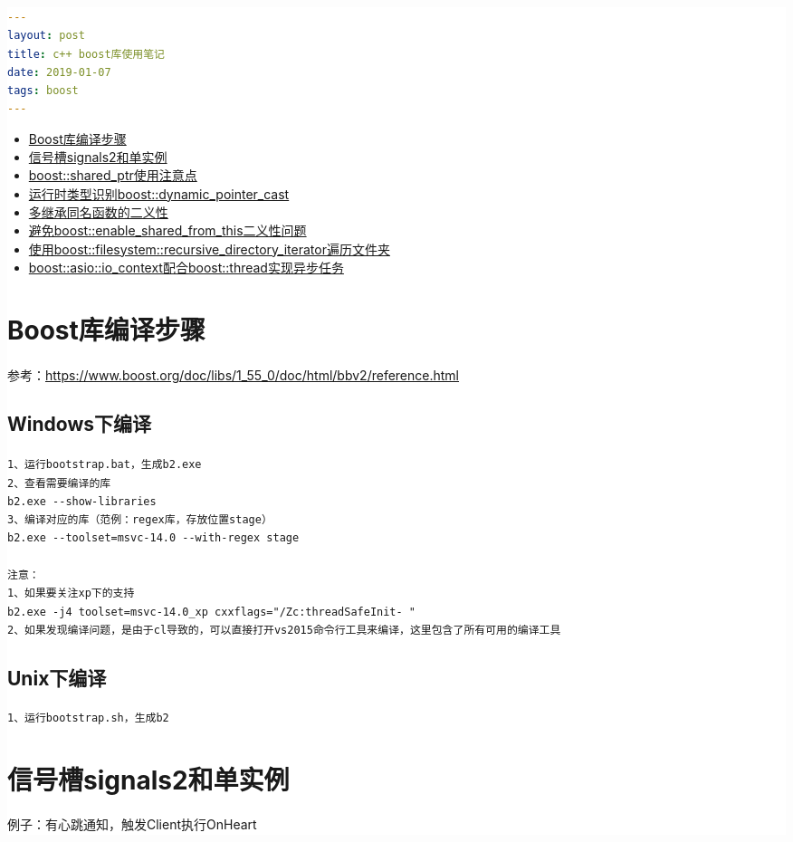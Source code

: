 ```yaml
---
layout: post
title: c++ boost库使用笔记
date: 2019-01-07
tags: boost  
---
```




- [Boost库编译步骤](#boost库编译步骤)
- [信号槽signals2和单实例](#信号槽signals2和单实例)
- [boost::shared_ptr使用注意点](#boostshared_ptr使用注意点)
- [运行时类型识别boost::dynamic_pointer_cast](#运行时类型识别boostdynamic_pointer_cast)
- [多继承同名函数的二义性](#多继承同名函数的二义性)
- [避免boost::enable_shared_from_this二义性问题](#避免boostenable_shared_from_this二义性问题)
- [使用boost::filesystem::recursive_directory_iterator遍历文件夹](#使用boostfilesystemrecursive_directory_iterator遍历文件夹)
- [boost::asio::io_context配合boost::thread实现异步任务](#boostasioio_context配合boostthread实现异步任务)



# Boost库编译步骤

参考：https://www.boost.org/doc/libs/1_55_0/doc/html/bbv2/reference.html

## Windows下编译

```txt
1、运行bootstrap.bat，生成b2.exe
2、查看需要编译的库
b2.exe --show-libraries
3、编译对应的库（范例：regex库，存放位置stage）
b2.exe --toolset=msvc-14.0 --with-regex stage

注意：
1、如果要关注xp下的支持  
b2.exe -j4 toolset=msvc-14.0_xp cxxflags="/Zc:threadSafeInit- "  
2、如果发现编译问题，是由于cl导致的，可以直接打开vs2015命令行工具来编译，这里包含了所有可用的编译工具  

```

## Unix下编译

```txt
1、运行bootstrap.sh，生成b2
```

# 信号槽signals2和单实例

例子：有心跳通知，触发Client执行OnHeart
